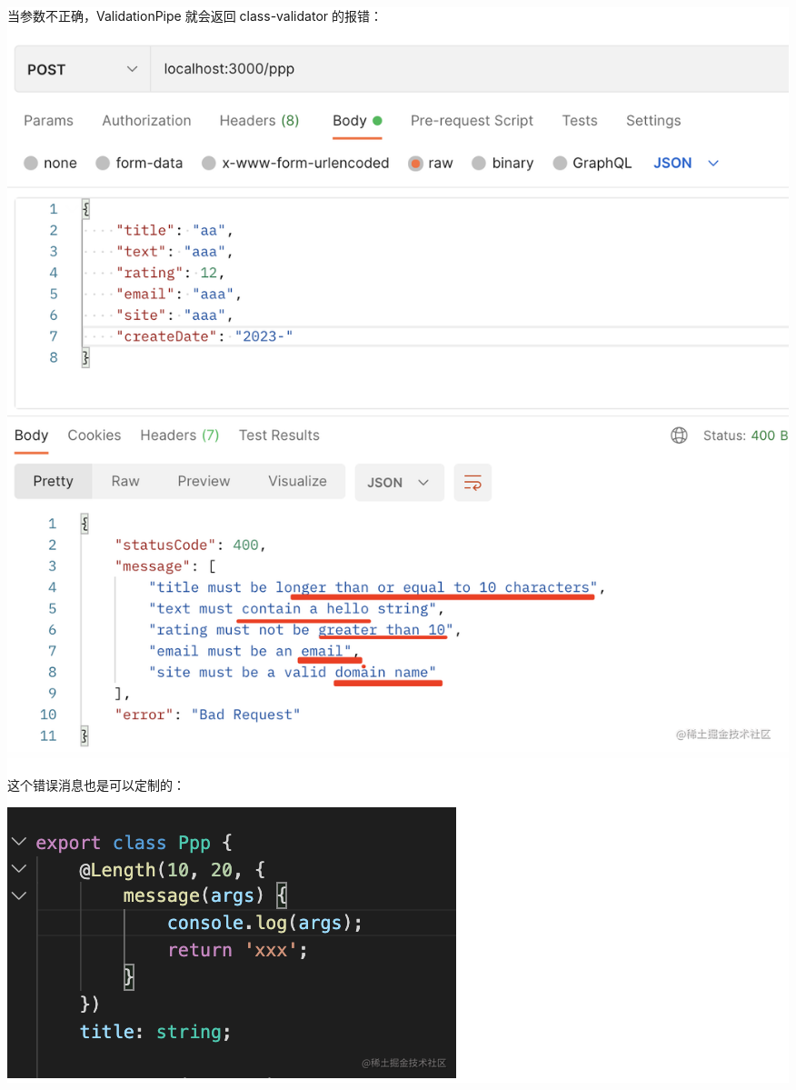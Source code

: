 当参数不正确，ValidationPipe 就会返回 class-validator 的报错：

![image.png](./image/第20章—如何使用ValidationPipe验证post请求参数-28.png)

这个错误消息也是可以定制的：

![image.png](./image/第20章—如何使用ValidationPipe验证post请求参数-29.png)
